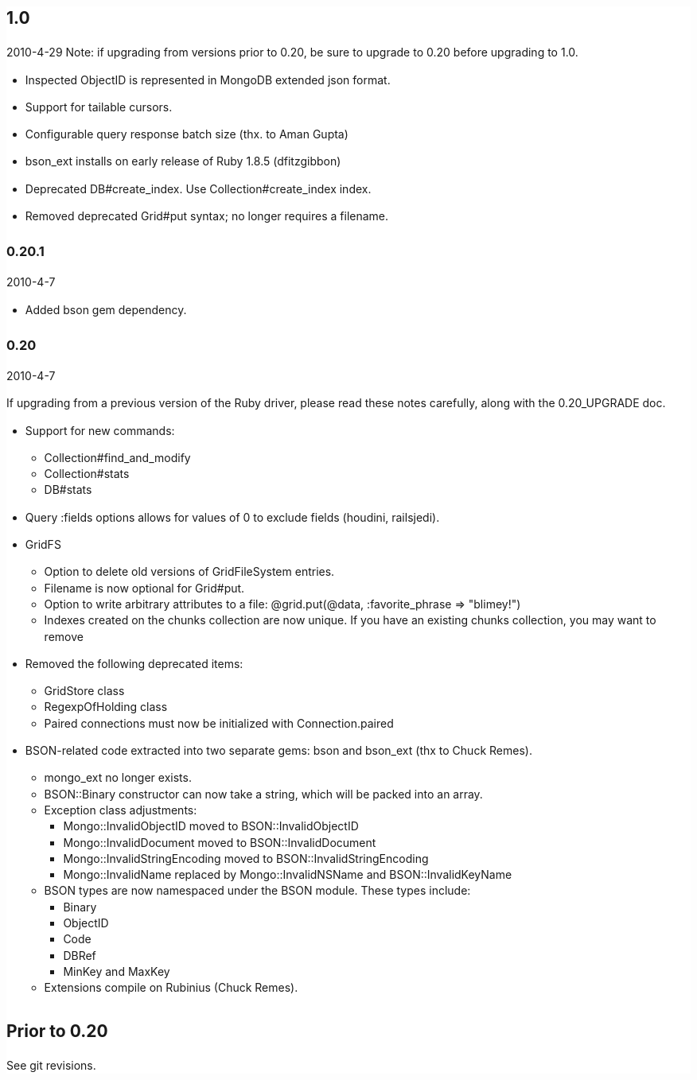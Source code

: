## 1.0
2010-4-29
Note: if upgrading from versions prior to 0.20, be sure to upgrade
to 0.20 before upgrading to 1.0.

* Inspected ObjectID is represented in MongoDB extended json format.
* Support for tailable cursors.
* Configurable query response batch size (thx. to Aman Gupta)

* bson_ext installs on early release of Ruby 1.8.5 (dfitzgibbon)
* Deprecated DB#create_index. Use Collection#create_index index.
* Removed deprecated Grid#put syntax; no longer requires a filename.

### 0.20.1
2010-4-7

* Added bson gem dependency.

### 0.20
2010-4-7

If upgrading from a previous version of the Ruby driver, please read these notes carefully,
along with the 0.20_UPGRADE doc.

* Support for new commands:
  * Collection#find_and_modify
  * Collection#stats
  * DB#stats
* Query :fields options allows for values of 0 to exclude fields (houdini, railsjedi).
* GridFS
  * Option to delete old versions of GridFileSystem entries.
  * Filename is now optional for Grid#put.
  * Option to write arbitrary attributes to a file: @grid.put(@data, :favorite_phrase => "blimey!")
  * Indexes created on the chunks collection are now unique. If you have an existing chunks collection,
    you may want to remove 
* Removed the following deprecated items:
  * GridStore class
  * RegexpOfHolding class
  * Paired connections must now be initialized with Connection.paired

* BSON-related code extracted into two separate gems: bson and bson_ext (thx to Chuck Remes).
  * mongo_ext no longer exists.
  * BSON::Binary constructor can now take a string, which will be packed into an array.
  * Exception class adjustments:
    * Mongo::InvalidObjectID moved to BSON::InvalidObjectID
    * Mongo::InvalidDocument moved to BSON::InvalidDocument
    * Mongo::InvalidStringEncoding moved to BSON::InvalidStringEncoding
    * Mongo::InvalidName replaced by Mongo::InvalidNSName and BSON::InvalidKeyName
  * BSON types are now namespaced under the BSON module. These types include:
    * Binary
    * ObjectID
    * Code
    * DBRef
    * MinKey and MaxKey
  * Extensions compile on Rubinius (Chuck Remes).

## Prior to 0.20

See git revisions.
